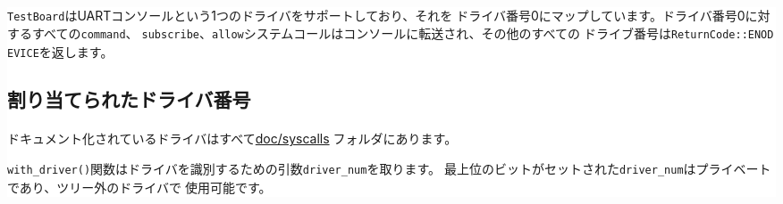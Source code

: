   `TestBoard`はUARTコンソールという1つのドライバをサポートしており、それを
  ドライバ番号0にマップしています。ドライバ番号0に対するすべての`command`、
  `subscribe`、`allow`システムコールはコンソールに転送され、その他のすべての
  ドライブ番号は`ReturnCode::ENODEVICE`を返します。

## 割り当てられたドライバ番号

ドキュメント化されているドライバはすべて[doc/syscalls](syscalls/README.md)
フォルダにあります。

`with_driver()`関数はドライバを識別するための引数`driver_num`を取ります。
最上位のビットがセットされた`driver_num`はプライベートであり、ツリー外のドライバで
使用可能です。

